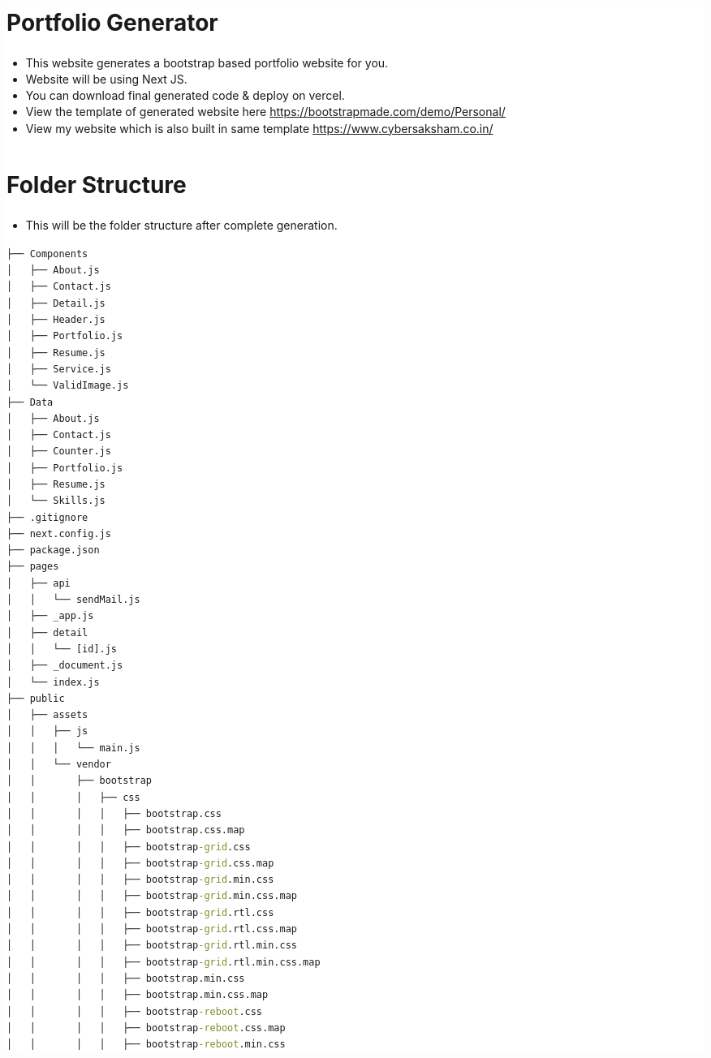 # Portfolio Generator

- This website generates a bootstrap based portfolio website for you.
- Website will be using Next JS.
- You can download final generated code & deploy on vercel.
- View the template of generated website here https://bootstrapmade.com/demo/Personal/
- View my website which is also built in same template https://www.cybersaksham.co.in/

# Folder Structure

- This will be the folder structure after complete generation.

```cmd
├── Components
│   ├── About.js
│   ├── Contact.js
│   ├── Detail.js
│   ├── Header.js
│   ├── Portfolio.js
│   ├── Resume.js
│   ├── Service.js
│   └── ValidImage.js
├── Data
│   ├── About.js
│   ├── Contact.js
│   ├── Counter.js
│   ├── Portfolio.js
│   ├── Resume.js
│   └── Skills.js
├── .gitignore
├── next.config.js
├── package.json
├── pages
│   ├── api
│   │   └── sendMail.js
│   ├── _app.js
│   ├── detail
│   │   └── [id].js
│   ├── _document.js
│   └── index.js
├── public
│   ├── assets
│   │   ├── js
│   │   │   └── main.js
│   │   └── vendor
│   │       ├── bootstrap
│   │       │   ├── css
│   │       │   │   ├── bootstrap.css
│   │       │   │   ├── bootstrap.css.map
│   │       │   │   ├── bootstrap-grid.css
│   │       │   │   ├── bootstrap-grid.css.map
│   │       │   │   ├── bootstrap-grid.min.css
│   │       │   │   ├── bootstrap-grid.min.css.map
│   │       │   │   ├── bootstrap-grid.rtl.css
│   │       │   │   ├── bootstrap-grid.rtl.css.map
│   │       │   │   ├── bootstrap-grid.rtl.min.css
│   │       │   │   ├── bootstrap-grid.rtl.min.css.map
│   │       │   │   ├── bootstrap.min.css
│   │       │   │   ├── bootstrap.min.css.map
│   │       │   │   ├── bootstrap-reboot.css
│   │       │   │   ├── bootstrap-reboot.css.map
│   │       │   │   ├── bootstrap-reboot.min.css
```
